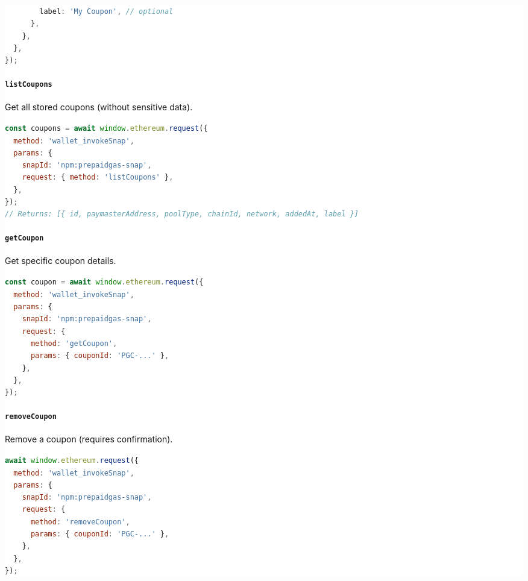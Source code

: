 ```javascript
        label: 'My Coupon', // optional
      },
    },
  },
});
```

#### `listCoupons`

Get all stored coupons (without sensitive data).

```javascript
const coupons = await window.ethereum.request({
  method: 'wallet_invokeSnap',
  params: {
    snapId: 'npm:prepaidgas-snap',
    request: { method: 'listCoupons' },
  },
});
// Returns: [{ id, paymasterAddress, poolType, chainId, network, addedAt, label }]
```

#### `getCoupon`

Get specific coupon details.

```javascript
const coupon = await window.ethereum.request({
  method: 'wallet_invokeSnap',
  params: {
    snapId: 'npm:prepaidgas-snap',
    request: {
      method: 'getCoupon',
      params: { couponId: 'PGC-...' },
    },
  },
});
```

#### `removeCoupon`

Remove a coupon (requires confirmation).

```javascript
await window.ethereum.request({
  method: 'wallet_invokeSnap',
  params: {
    snapId: 'npm:prepaidgas-snap',
    request: {
      method: 'removeCoupon',
      params: { couponId: 'PGC-...' },
    },
  },
});
```
